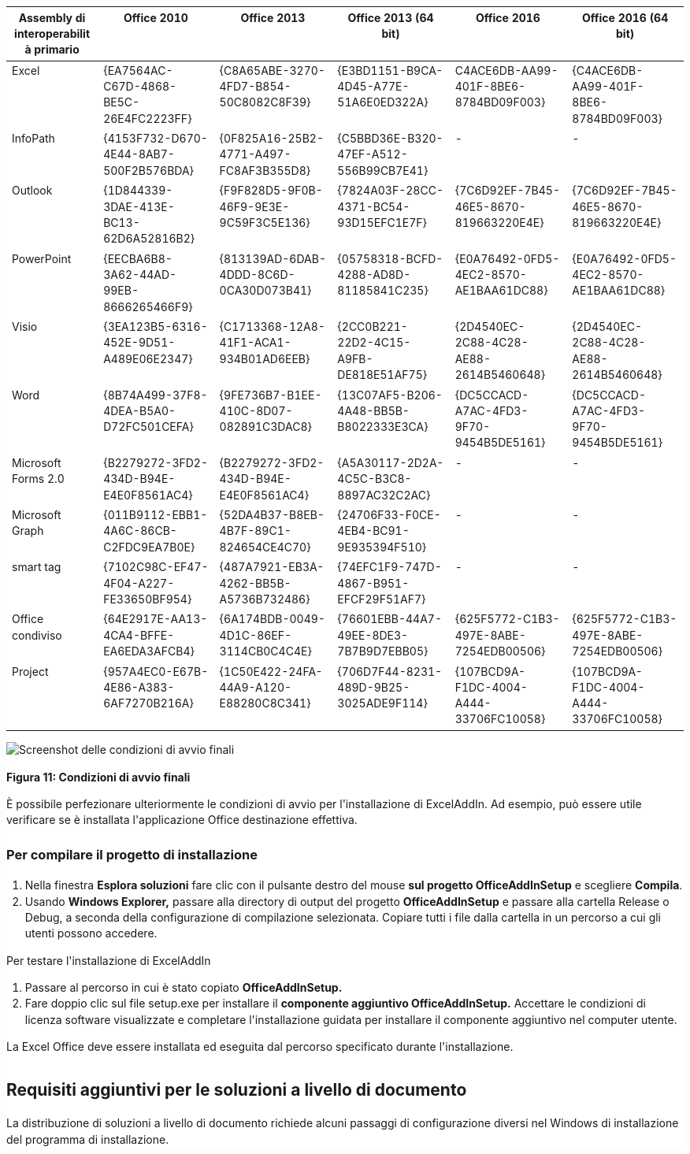|Assembly di interoperabilità primario|Office 2010|Office 2013|Office 2013 (64 bit)|Office 2016|Office 2016 (64 bit)|
|------------------------|------------------------|------------------------|------------------------|------------------------|------------------------|
|Excel|{EA7564AC-C67D-4868-BE5C-26E4FC2223FF}|{C8A65ABE-3270-4FD7-B854-50C8082C8F39}|{E3BD1151-B9CA-4D45-A77E-51A6E0ED322A}|C4ACE6DB-AA99-401F-8BE6-8784BD09F003}|{C4ACE6DB-AA99-401F-8BE6-8784BD09F003}|
|InfoPath|{4153F732-D670-4E44-8AB7-500F2B576BDA}|{0F825A16-25B2-4771-A497-FC8AF3B355D8}|{C5BBD36E-B320-47EF-A512-556B99CB7E41}|-|-|
|Outlook|{1D844339-3DAE-413E-BC13-62D6A52816B2}|{F9F828D5-9F0B-46F9-9E3E-9C59F3C5E136}|{7824A03F-28CC-4371-BC54-93D15EFC1E7F}|{7C6D92EF-7B45-46E5-8670-819663220E4E}|{7C6D92EF-7B45-46E5-8670-819663220E4E}|
|PowerPoint|{EECBA6B8-3A62-44AD-99EB-8666265466F9}|{813139AD-6DAB-4DDD-8C6D-0CA30D073B41}|{05758318-BCFD-4288-AD8D-81185841C235}|{E0A76492-0FD5-4EC2-8570-AE1BAA61DC88}|{E0A76492-0FD5-4EC2-8570-AE1BAA61DC88}|
|Visio|{3EA123B5-6316-452E-9D51-A489E06E2347}|{C1713368-12A8-41F1-ACA1-934B01AD6EEB}|{2CC0B221-22D2-4C15-A9FB-DE818E51AF75}|{2D4540EC-2C88-4C28-AE88-2614B5460648}|{2D4540EC-2C88-4C28-AE88-2614B5460648}|
|Word|{8B74A499-37F8-4DEA-B5A0-D72FC501CEFA}|{9FE736B7-B1EE-410C-8D07-082891C3DAC8}|{13C07AF5-B206-4A48-BB5B-B8022333E3CA}|{DC5CCACD-A7AC-4FD3-9F70-9454B5DE5161}|{DC5CCACD-A7AC-4FD3-9F70-9454B5DE5161}|
|Microsoft Forms 2.0|{B2279272-3FD2-434D-B94E-E4E0F8561AC4}|{B2279272-3FD2-434D-B94E-E4E0F8561AC4}|{A5A30117-2D2A-4C5C-B3C8-8897AC32C2AC}|-|-|
|Microsoft Graph|{011B9112-EBB1-4A6C-86CB-C2FDC9EA7B0E}|{52DA4B37-B8EB-4B7F-89C1-824654CE4C70}|{24706F33-F0CE-4EB4-BC91-9E935394F510}|-|-|
|smart tag|{7102C98C-EF47-4F04-A227-FE33650BF954}|{487A7921-EB3A-4262-BB5B-A5736B732486}|{74EFC1F9-747D-4867-B951-EFCF29F51AF7}|-|-|
|Office condiviso|{64E2917E-AA13-4CA4-BFFE-EA6EDA3AFCB4}|{6A174BDB-0049-4D1C-86EF-3114CB0C4C4E}|{76601EBB-44A7-49EE-8DE3-7B7B9D7EBB05}|{625F5772-C1B3-497E-8ABE-7254EDB00506}|{625F5772-C1B3-497E-8ABE-7254EDB00506}|
|Project|{957A4EC0-E67B-4E86-A383-6AF7270B216A}|{1C50E422-24FA-44A9-A120-E88280C8C341}|{706D7F44-8231-489D-9B25-3025ADE9F114}|{107BCD9A-F1DC-4004-A444-33706FC10058}|{107BCD9A-F1DC-4004-A444-33706FC10058}|

  ![Screenshot delle condizioni di avvio finali](media/setup-project-figure-11.jpg)

  **Figura 11: Condizioni di avvio finali**

È possibile perfezionare ulteriormente le condizioni di avvio per l'installazione di ExcelAddIn. Ad esempio, può essere utile verificare se è installata l'applicazione Office destinazione effettiva.

### <a name="to-build-the-setup-project"></a>Per compilare il progetto di installazione

1. Nella finestra **Esplora soluzioni** fare clic con il pulsante destro del mouse **sul progetto OfficeAddInSetup** e scegliere **Compila**.
2. Usando **Windows Explorer,** passare alla directory di output del progetto **OfficeAddInSetup** e passare alla cartella Release o Debug, a seconda della configurazione di compilazione selezionata. Copiare tutti i file dalla cartella in un percorso a cui gli utenti possono accedere.

Per testare l'installazione di ExcelAddIn

1. Passare al percorso in cui è stato copiato **OfficeAddInSetup.**
2. Fare doppio clic sul file setup.exe per installare il **componente aggiuntivo OfficeAddInSetup.** Accettare le condizioni di licenza software visualizzate e completare l'installazione guidata per installare il componente aggiuntivo nel computer utente.

La Excel Office deve essere installata ed eseguita dal percorso specificato durante l'installazione.

## <a name="additional-requirements-for-document-level-solutions"></a>Requisiti aggiuntivi per le soluzioni a livello di documento

La distribuzione di soluzioni a livello di documento richiede alcuni passaggi di configurazione diversi nel Windows di installazione del programma di installazione.
